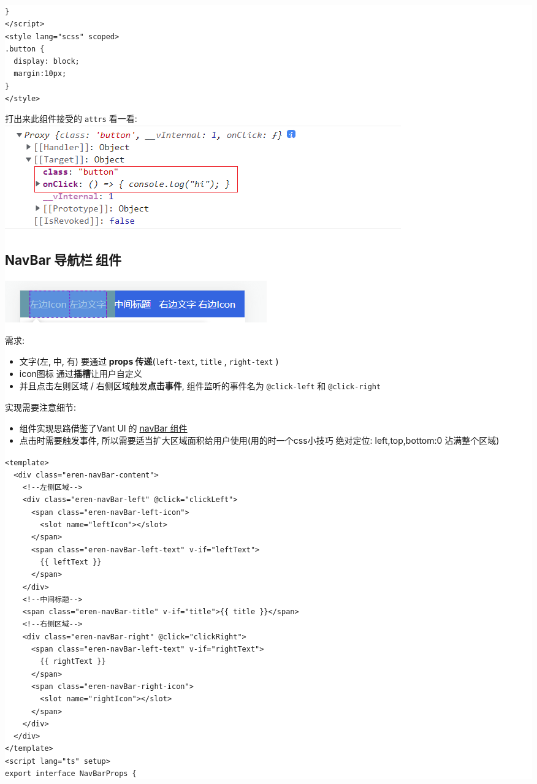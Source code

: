 ```vue
}
</script>
<style lang="scss" scoped>
.button {
  display: block;
  margin:10px;
}
</style>
```
打出来此组件接受的 `attrs` 看一看:
![图片](../.vuepress/public/images/attrs1.png)
## NavBar 导航栏 组件
![图片](../.vuepress/public/images/enb1.png)

需求:
* 文字(左, 中, 有) 要通过 **props 传递**(`left-text`, `title` , `right-text` )
* icon图标 通过**插槽**让用户自定义
* 并且点击左则区域 / 右侧区域触发**点击事件**, 组件监听的事件名为 `@click-left` 和 `@click-right` 

实现需要注意细节:
* 组件实现思路借鉴了Vant UI 的 [navBar 组件](https://vant-ui.github.io/vant/v2/#/zh-CN/nav-bar#ji-chu-yong-fa)
* 点击时需要触发事件, 所以需要适当扩大区域面积给用户使用(用的时一个css小技巧 绝对定位: left,top,bottom:0 沾满整个区域)

```vue
<template>
  <div class="eren-navBar-content">
    <!--左侧区域-->
    <div class="eren-navBar-left" @click="clickLeft">
      <span class="eren-navBar-left-icon">
        <slot name="leftIcon"></slot>
      </span>
      <span class="eren-navBar-left-text" v-if="leftText">
        {{ leftText }}
      </span>
    </div>
    <!--中间标题-->
    <span class="eren-navBar-title" v-if="title">{{ title }}</span>
    <!--右侧区域-->
    <div class="eren-navBar-right" @click="clickRight">
      <span class="eren-navBar-left-text" v-if="rightText">
        {{ rightText }}
      </span>
      <span class="eren-navBar-right-icon">
        <slot name="rightIcon"></slot>
      </span>
    </div>
  </div>
</template>
<script lang="ts" setup>
export interface NavBarProps {
```
